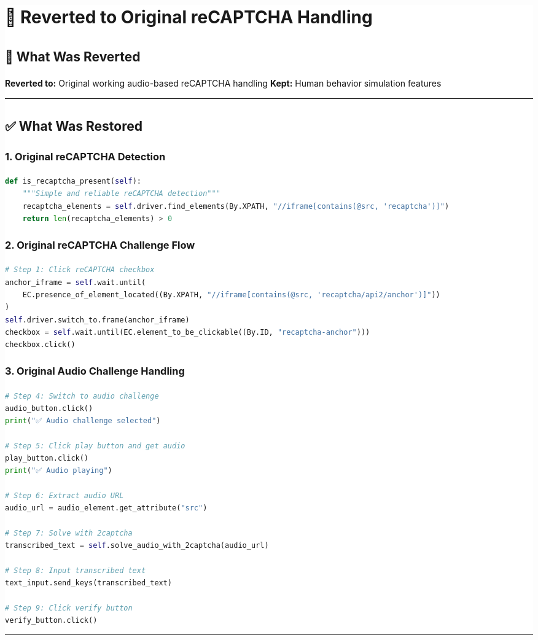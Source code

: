 # 🔄 Reverted to Original reCAPTCHA Handling

## 🎯 What Was Reverted

**Reverted to:** Original working audio-based reCAPTCHA handling
**Kept:** Human behavior simulation features

---

## ✅ **What Was Restored**

### **1. Original reCAPTCHA Detection**
```python
def is_recaptcha_present(self):
    """Simple and reliable reCAPTCHA detection"""
    recaptcha_elements = self.driver.find_elements(By.XPATH, "//iframe[contains(@src, 'recaptcha')]")
    return len(recaptcha_elements) > 0
```

### **2. Original reCAPTCHA Challenge Flow**
```python
# Step 1: Click reCAPTCHA checkbox
anchor_iframe = self.wait.until(
    EC.presence_of_element_located((By.XPATH, "//iframe[contains(@src, 'recaptcha/api2/anchor')]"))
)
self.driver.switch_to.frame(anchor_iframe)
checkbox = self.wait.until(EC.element_to_be_clickable((By.ID, "recaptcha-anchor")))
checkbox.click()
```

### **3. Original Audio Challenge Handling**
```python
# Step 4: Switch to audio challenge
audio_button.click()
print("✅ Audio challenge selected")

# Step 5: Click play button and get audio
play_button.click()
print("✅ Audio playing")

# Step 6: Extract audio URL
audio_url = audio_element.get_attribute("src")

# Step 7: Solve with 2captcha
transcribed_text = self.solve_audio_with_2captcha(audio_url)

# Step 8: Input transcribed text
text_input.send_keys(transcribed_text)

# Step 9: Click verify button
verify_button.click()
```

---